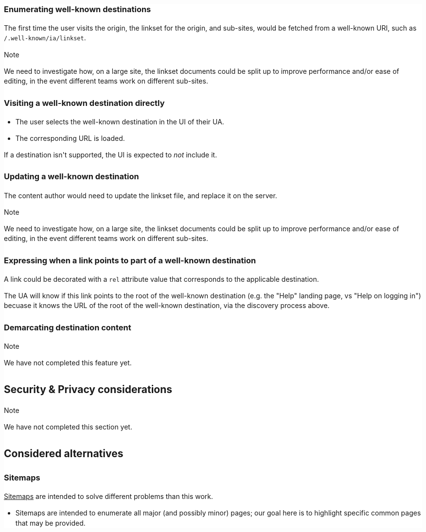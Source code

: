 ### Enumerating well-known destinations

The first time the user visits the origin, the linkset for the origin, and sub-sites, would be fetched from a well-known URI, such as `/.well-known/ia/linkset`.

> [!NOTE]
> We need to investigate how, on a large site, the linkset documents could be split up to improve performance and/or ease of editing, in the event different teams work on different sub-sites.

### Visiting a well-known destination directly

* The user selects the well-known destination in the UI of their UA.

* The corresponding URL is loaded.

If a destination isn't supported, the UI is expected to _not_ include it.

### Updating a well-known destination

The content author would need to update the linkset file, and replace it on the server.

> [!NOTE]
> We need to investigate how, on a large site, the linkset documents could be split up to improve performance and/or ease of editing, in the event different teams work on different sub-sites.

### Expressing when a link points to part of a well-known destination

A link could be decorated with a `rel` attribute value that corresponds to the applicable destination.

The UA will know if this link points to the root of the well-known destination (e.g. the "Help" landing page, vs "Help on logging in") becuase it knows the URL of the root of the well-known destination, via the discovery process above.

### Demarcating destination content

> [!NOTE]
> We have not completed this feature yet.

## Security \& Privacy considerations

> [!NOTE]
> We have not completed this section yet.

## Considered alternatives

### Sitemaps

[Sitemaps](https://www.sitemaps.org/) are intended to solve different problems than this work.

* Sitemaps are intended to enumerate all major (and possibly minor) pages; our goal here is to highlight specific common pages that may be provided.

